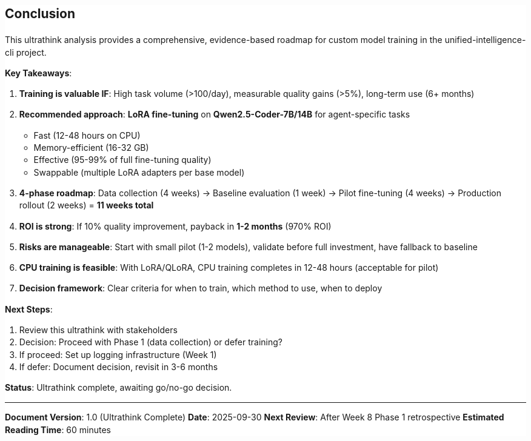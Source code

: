 
## Conclusion

This ultrathink analysis provides a comprehensive, evidence-based roadmap for custom model training in the unified-intelligence-cli project.

**Key Takeaways**:

1. **Training is valuable IF**: High task volume (>100/day), measurable quality gains (>5%), long-term use (6+ months)

2. **Recommended approach**: **LoRA fine-tuning** on **Qwen2.5-Coder-7B/14B** for agent-specific tasks
   - Fast (12-48 hours on CPU)
   - Memory-efficient (16-32 GB)
   - Effective (95-99% of full fine-tuning quality)
   - Swappable (multiple LoRA adapters per base model)

3. **4-phase roadmap**: Data collection (4 weeks) → Baseline evaluation (1 week) → Pilot fine-tuning (4 weeks) → Production rollout (2 weeks) = **11 weeks total**

4. **ROI is strong**: If 10% quality improvement, payback in **1-2 months** (970% ROI)

5. **Risks are manageable**: Start with small pilot (1-2 models), validate before full investment, have fallback to baseline

6. **CPU training is feasible**: With LoRA/QLoRA, CPU training completes in 12-48 hours (acceptable for pilot)

7. **Decision framework**: Clear criteria for when to train, which method to use, when to deploy

**Next Steps**:
1. Review this ultrathink with stakeholders
2. Decision: Proceed with Phase 1 (data collection) or defer training?
3. If proceed: Set up logging infrastructure (Week 1)
4. If defer: Document decision, revisit in 3-6 months

**Status**: Ultrathink complete, awaiting go/no-go decision.

---

**Document Version**: 1.0 (Ultrathink Complete)
**Date**: 2025-09-30
**Next Review**: After Week 8 Phase 1 retrospective
**Estimated Reading Time**: 60 minutes